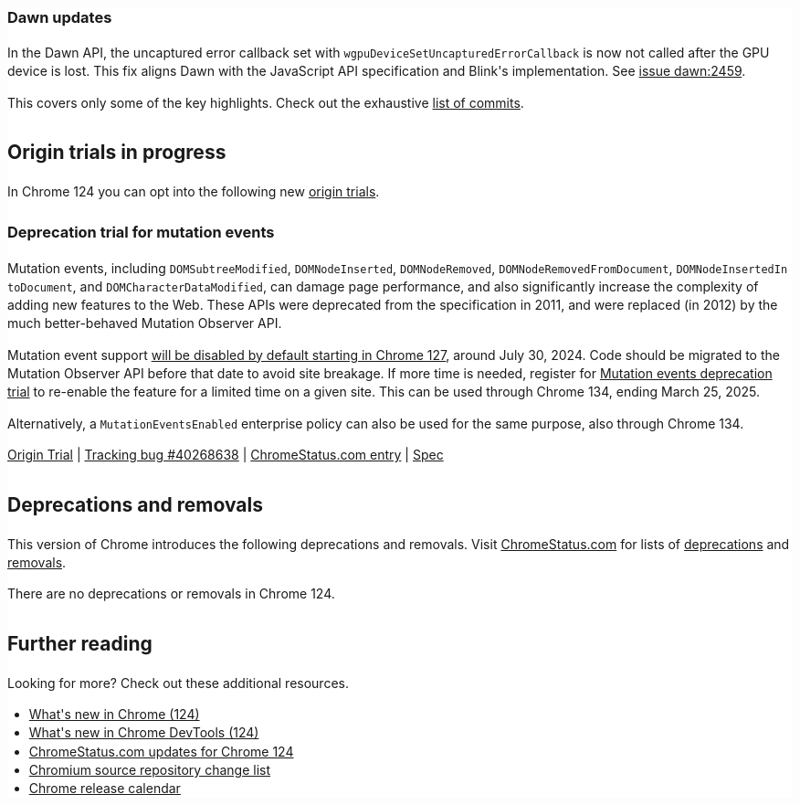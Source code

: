 ### Dawn updates

In the Dawn API, the uncaptured error callback set with `wgpuDeviceSetUncapturedErrorCallback` is now not called after the GPU device is lost. This fix aligns Dawn with the JavaScript API specification and Blink's implementation. See [issue dawn:2459](https://bugs.chromium.org/p/dawn/issues/detail?id=2459).

This covers only some of the key highlights. Check out the exhaustive [list of commits](https://dawn.googlesource.com/dawn/+log/chromium/6312..chromium/6367?n=1000).

## Origin trials in progress

In Chrome 124 you can opt into the following new [origin trials](/docs/web-platform/origin-trials).

### Deprecation trial for mutation events

Mutation events, including `DOMSubtreeModified`, `DOMNodeInserted`, `DOMNodeRemoved`, `DOMNodeRemovedFromDocument`, `DOMNodeInsertedIntoDocument`, and `DOMCharacterDataModified`, can damage page performance, and also significantly increase the complexity of adding new features to the Web. These APIs were deprecated from the specification in 2011, and were replaced (in 2012) by the much better-behaved Mutation Observer API.

Mutation event support [will be disabled by default starting in Chrome 127](/blog/mutation-events-deprecation), around July 30, 2024. Code should be migrated to the Mutation Observer API before that date to avoid site breakage. If more time is needed, register for [Mutation events deprecation trial](/origintrials#/view_trial/919297273937002497) to re-enable the feature for a limited time on a given site. This can be used through Chrome 134, ending March 25, 2025.

Alternatively, a `MutationEventsEnabled` enterprise policy can also be used for the same purpose, also through Chrome 134.

[Origin Trial](/origintrials#/view_trial/919297273937002497) | [Tracking bug #40268638](https://issues.chromium.org/issues/40268638) | [ChromeStatus.com entry](https://chromestatus.com/feature/5083947249172480) | [Spec](https://w3c.github.io/uievents/#legacy-event-types)

## Deprecations and removals

This version of Chrome introduces the following deprecations and removals. Visit [ChromeStatus.com](https://chromestatus.com) for lists of [deprecations](https://chromestatus.com/features#browsers.chrome.status%3A%22Deprecated%22) and [removals](https://chromestatus.com/features#browsers.chrome.status%3A%22Removed%22).

There are no deprecations or removals in Chrome 124.

## Further reading

Looking for more? Check out these additional resources.

  * [What's new in Chrome (124)](/blog/new-in-chrome-124)
  * [What's new in Chrome DevTools (124)](/blog/new-in-devtools-124)
  * [ChromeStatus.com updates for Chrome 124](https://chromestatus.com/features#milestone%3D124)
  * [Chromium source repository change list](https://chromium.googlesource.com/chromium/src/+log/123.0.6312.129..124.0.6261.52)
  * [Chrome release calendar](https://chromiumdash.appspot.com/schedule)
